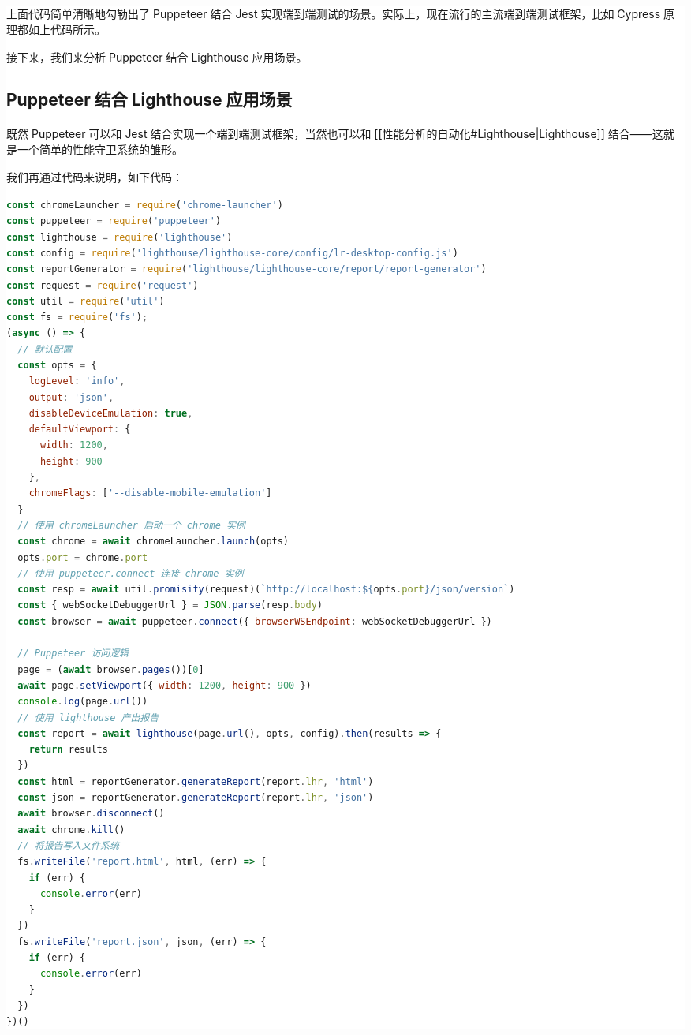 上面代码简单清晰地勾勒出了 Puppeteer 结合 Jest 实现端到端测试的场景。实际上，现在流行的主流端到端测试框架，比如 Cypress 原理都如上代码所示。

接下来，我们来分析 Puppeteer 结合 Lighthouse 应用场景。

## Puppeteer 结合 Lighthouse 应用场景

既然 Puppeteer 可以和 Jest 结合实现一个端到端测试框架，当然也可以和 [[性能分析的自动化#Lighthouse|Lighthouse]] 结合——这就是一个简单的性能守卫系统的雏形。

我们再通过代码来说明，如下代码：

```js
const chromeLauncher = require('chrome-launcher')
const puppeteer = require('puppeteer')
const lighthouse = require('lighthouse')
const config = require('lighthouse/lighthouse-core/config/lr-desktop-config.js')
const reportGenerator = require('lighthouse/lighthouse-core/report/report-generator')
const request = require('request')
const util = require('util')
const fs = require('fs');
(async () => {
  // 默认配置
  const opts = {
    logLevel: 'info',
    output: 'json',
    disableDeviceEmulation: true,
    defaultViewport: {
      width: 1200,
      height: 900
    },
    chromeFlags: ['--disable-mobile-emulation']
  }
  // 使用 chromeLauncher 启动一个 chrome 实例
  const chrome = await chromeLauncher.launch(opts)
  opts.port = chrome.port
  // 使用 puppeteer.connect 连接 chrome 实例
  const resp = await util.promisify(request)(`http://localhost:${opts.port}/json/version`)
  const { webSocketDebuggerUrl } = JSON.parse(resp.body)
  const browser = await puppeteer.connect({ browserWSEndpoint: webSocketDebuggerUrl })

  // Puppeteer 访问逻辑
  page = (await browser.pages())[0]
  await page.setViewport({ width: 1200, height: 900 })
  console.log(page.url())
  // 使用 lighthouse 产出报告
  const report = await lighthouse(page.url(), opts, config).then(results => {
    return results
  })
  const html = reportGenerator.generateReport(report.lhr, 'html')
  const json = reportGenerator.generateReport(report.lhr, 'json')
  await browser.disconnect()
  await chrome.kill()
  // 将报告写入文件系统
  fs.writeFile('report.html', html, (err) => {
    if (err) {
      console.error(err)
    }
  })
  fs.writeFile('report.json', json, (err) => {
    if (err) {
      console.error(err)
    }
  })
})()

```